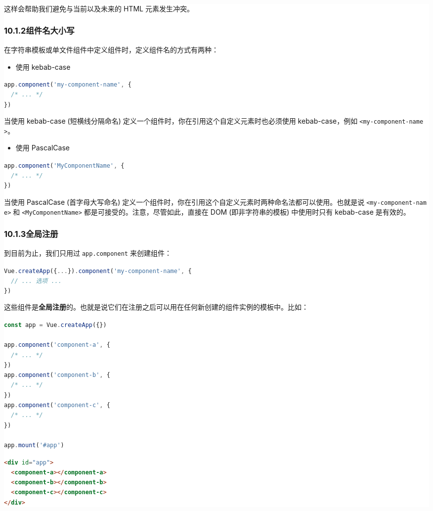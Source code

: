 这样会帮助我们避免与当前以及未来的 HTML 元素发生冲突。

### 10.1.2组件名大小写

在字符串模板或单文件组件中定义组件时，定义组件名的方式有两种：

- 使用 kebab-case

```js
app.component('my-component-name', {
  /* ... */
})
```

当使用 kebab-case (短横线分隔命名) 定义一个组件时，你在引用这个自定义元素时也必须使用 kebab-case，例如 `<my-component-name>`。

- 使用 PascalCase

```js
app.component('MyComponentName', {
  /* ... */
})
```

当使用 PascalCase (首字母大写命名) 定义一个组件时，你在引用这个自定义元素时两种命名法都可以使用。也就是说 `<my-component-name>` 和 `<MyComponentName>` 都是可接受的。注意，尽管如此，直接在 DOM (即非字符串的模板) 中使用时只有 kebab-case 是有效的。

### 10.1.3全局注册

到目前为止，我们只用过 `app.component` 来创建组件：

```js
Vue.createApp({...}).component('my-component-name', {
  // ... 选项 ...
})
```

这些组件是**全局注册**的。也就是说它们在注册之后可以用在任何新创建的组件实例的模板中。比如：

```js
const app = Vue.createApp({})

app.component('component-a', {
  /* ... */
})
app.component('component-b', {
  /* ... */
})
app.component('component-c', {
  /* ... */
})

app.mount('#app')
```



```html
<div id="app">
  <component-a></component-a>
  <component-b></component-b>
  <component-c></component-c>
</div>
```
